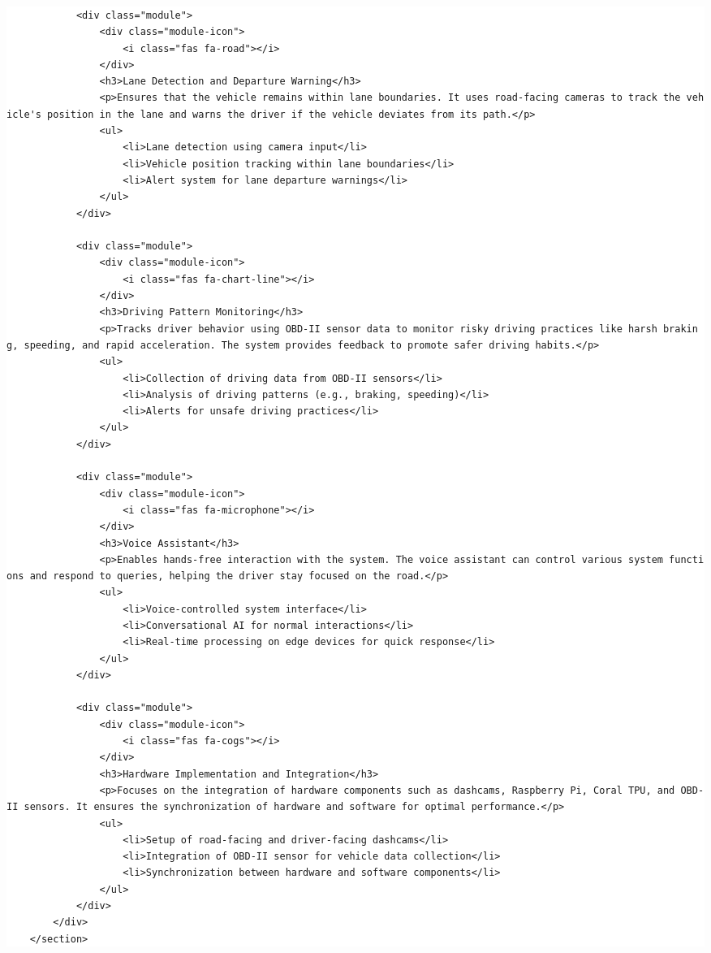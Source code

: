                 <div class="module">
                    <div class="module-icon">
                        <i class="fas fa-road"></i>
                    </div>
                    <h3>Lane Detection and Departure Warning</h3>
                    <p>Ensures that the vehicle remains within lane boundaries. It uses road-facing cameras to track the vehicle's position in the lane and warns the driver if the vehicle deviates from its path.</p>
                    <ul>
                        <li>Lane detection using camera input</li>
                        <li>Vehicle position tracking within lane boundaries</li>
                        <li>Alert system for lane departure warnings</li>
                    </ul>
                </div>
                
                <div class="module">
                    <div class="module-icon">
                        <i class="fas fa-chart-line"></i>
                    </div>
                    <h3>Driving Pattern Monitoring</h3>
                    <p>Tracks driver behavior using OBD-II sensor data to monitor risky driving practices like harsh braking, speeding, and rapid acceleration. The system provides feedback to promote safer driving habits.</p>
                    <ul>
                        <li>Collection of driving data from OBD-II sensors</li>
                        <li>Analysis of driving patterns (e.g., braking, speeding)</li>
                        <li>Alerts for unsafe driving practices</li>
                    </ul>
                </div>
                
                <div class="module">
                    <div class="module-icon">
                        <i class="fas fa-microphone"></i>
                    </div>
                    <h3>Voice Assistant</h3>
                    <p>Enables hands-free interaction with the system. The voice assistant can control various system functions and respond to queries, helping the driver stay focused on the road.</p>
                    <ul>
                        <li>Voice-controlled system interface</li>
                        <li>Conversational AI for normal interactions</li>
                        <li>Real-time processing on edge devices for quick response</li>
                    </ul>
                </div>
                
                <div class="module">
                    <div class="module-icon">
                        <i class="fas fa-cogs"></i>
                    </div>
                    <h3>Hardware Implementation and Integration</h3>
                    <p>Focuses on the integration of hardware components such as dashcams, Raspberry Pi, Coral TPU, and OBD-II sensors. It ensures the synchronization of hardware and software for optimal performance.</p>
                    <ul>
                        <li>Setup of road-facing and driver-facing dashcams</li>
                        <li>Integration of OBD-II sensor for vehicle data collection</li>
                        <li>Synchronization between hardware and software components</li>
                    </ul>
                </div>
            </div>
        </section>
        